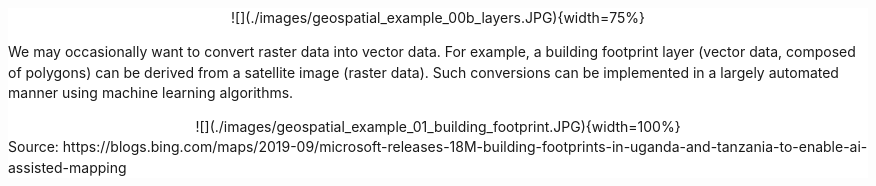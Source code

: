 <center>
![](./images/geospatial_example_00b_layers.JPG){width=75%}
</center>

We may occasionally want to convert raster data into vector data. For example, a building footprint layer (vector data, composed of polygons) can be derived from a satellite image (raster data). Such conversions can be implemented in a largely automated manner using machine learning algorithms. 

<center>
![](./images/geospatial_example_01_building_footprint.JPG){width=100%}
</center>
Source: https://blogs.bing.com/maps/2019-09/microsoft-releases-18M-building-footprints-in-uganda-and-tanzania-to-enable-ai-assisted-mapping

